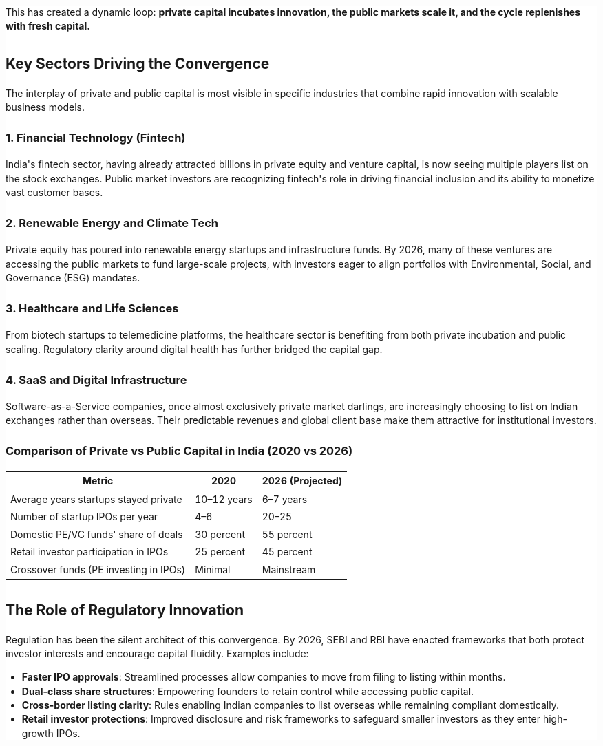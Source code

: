 This has created a dynamic loop: **private capital incubates innovation, the public markets scale it, and the cycle replenishes with fresh capital.**

## Key Sectors Driving the Convergence

The interplay of private and public capital is most visible in specific industries that combine rapid innovation with scalable business models.

### 1. Financial Technology (Fintech)

India's fintech sector, having already attracted billions in private equity and venture capital, is now seeing multiple players list on the stock exchanges. Public market investors are recognizing fintech's role in driving financial inclusion and its ability to monetize vast customer bases.

### 2. Renewable Energy and Climate Tech

Private equity has poured into renewable energy startups and infrastructure funds. By 2026, many of these ventures are accessing the public markets to fund large-scale projects, with investors eager to align portfolios with Environmental, Social, and Governance (ESG) mandates.

### 3. Healthcare and Life Sciences

From biotech startups to telemedicine platforms, the healthcare sector is benefiting from both private incubation and public scaling. Regulatory clarity around digital health has further bridged the capital gap.

### 4. SaaS and Digital Infrastructure

Software-as-a-Service companies, once almost exclusively private market darlings, are increasingly choosing to list on Indian exchanges rather than overseas. Their predictable revenues and global client base make them attractive for institutional investors.

### Comparison of Private vs Public Capital in India (2020 vs 2026)

| Metric | 2020 | 2026 (Projected) |
|--------|------|------------------|
| Average years startups stayed private | 10–12 years | 6–7 years |
| Number of startup IPOs per year | 4–6 | 20–25 |
| Domestic PE/VC funds' share of deals | 30 percent | 55 percent |
| Retail investor participation in IPOs | 25 percent | 45 percent |
| Crossover funds (PE investing in IPOs) | Minimal | Mainstream |

## The Role of Regulatory Innovation

Regulation has been the silent architect of this convergence. By 2026, SEBI and RBI have enacted frameworks that both protect investor interests and encourage capital fluidity. Examples include:

- **Faster IPO approvals**: Streamlined processes allow companies to move from filing to listing within months.
- **Dual-class share structures**: Empowering founders to retain control while accessing public capital.
- **Cross-border listing clarity**: Rules enabling Indian companies to list overseas while remaining compliant domestically.
- **Retail investor protections**: Improved disclosure and risk frameworks to safeguard smaller investors as they enter high-growth IPOs.
